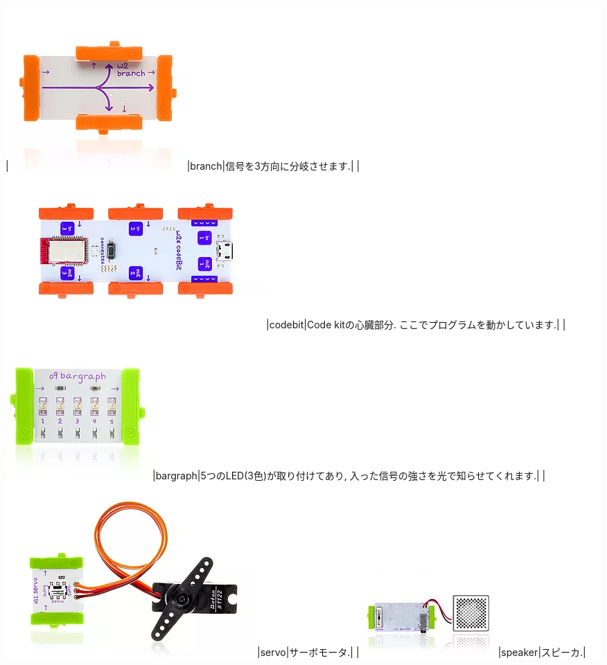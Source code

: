 |![branch](img/branch.webp)|branch|信号を3方向に分岐させます.|
|![codebit](img/codebit.webp)|codebit|Code kitの心臓部分. ここでプログラムを動かしています.|
|![bargraph](img/bargraph.webp)|bargraph|5つのLED(3色)が取り付けてあり, 入った信号の強さを光で知らせてくれます.|
|![servo](img/servo.webp)|servo|サーボモータ.|
|![speaker](img/speaker.webp)|speaker|スピーカ.|